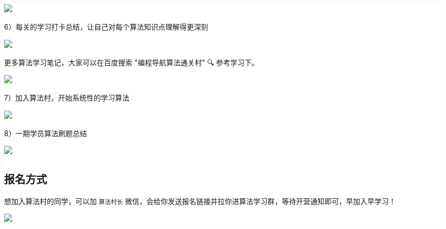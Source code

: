 ![](https://pic.yupi.icu/1/(null)-20231031221050912.(null))

6）每关的学习打卡总结，让自己对每个算法知识点理解得更深刻

![](https://pic.yupi.icu/1/(null)-20231031221051057.(null))

更多算法学习笔记，大家可以在百度搜索 "编程导航算法通关村" 🔍 参考学习下。

![](https://pic.yupi.icu/1/(null)-20231031221051210.(null))

7）加入算法村，开始系统性的学习算法

![](https://pic.yupi.icu/1/(null)-20231031221051354.(null))

8）一期学员算法刷题总结

![](https://pic.yupi.icu/1/(null)-20231031221051524.(null))

## 报名方式

想加入算法村的同学，可以加 `算法村长` 微信，会给你发送报名链接并拉你进算法学习群，等待开营通知即可，早加入早学习！

![](https://pic.yupi.icu/1/(null)-20231031221051728.(null))
